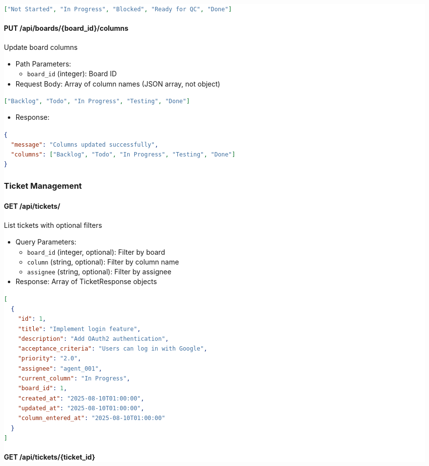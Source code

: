 ```json
["Not Started", "In Progress", "Blocked", "Ready for QC", "Done"]
```

#### PUT /api/boards/{board_id}/columns

Update board columns

- Path Parameters:
  - `board_id` (integer): Board ID
- Request Body: Array of column names (JSON array, not object)

```json
["Backlog", "Todo", "In Progress", "Testing", "Done"]
```

- Response:

```json
{
  "message": "Columns updated successfully",
  "columns": ["Backlog", "Todo", "In Progress", "Testing", "Done"]
}
```

### Ticket Management

#### GET /api/tickets/

List tickets with optional filters

- Query Parameters:
  - `board_id` (integer, optional): Filter by board
  - `column` (string, optional): Filter by column name
  - `assignee` (string, optional): Filter by assignee
- Response: Array of TicketResponse objects

```json
[
  {
    "id": 1,
    "title": "Implement login feature",
    "description": "Add OAuth2 authentication",
    "acceptance_criteria": "Users can log in with Google",
    "priority": "2.0",
    "assignee": "agent_001",
    "current_column": "In Progress",
    "board_id": 1,
    "created_at": "2025-08-10T01:00:00",
    "updated_at": "2025-08-10T01:00:00",
    "column_entered_at": "2025-08-10T01:00:00"
  }
]
```

#### GET /api/tickets/{ticket_id}
